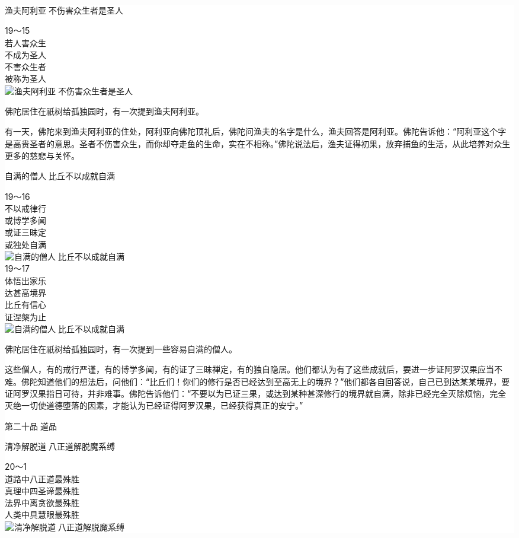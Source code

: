 渔夫阿利亚 不伤害众生者是圣人

<div class="e2">
<div>
19～15<br>
 若人害众生<br>
 不成为圣人<br>
 不害众生者<br>
 被称为圣人
</div>
<img src="images/fjj-75-1.jpg" width="300" height="331" alt="渔夫阿利亚 不伤害众生者是圣人"/>
</div>

佛陀居住在祇树给孤独园时，有一次提到渔夫阿利亚。

有一天，佛陀来到渔夫阿利亚的住处，阿利亚向佛陀顶礼后，佛陀问渔夫的名字是什么，渔夫回答是阿利亚。佛陀告诉他：“阿利亚这个字是高贵圣者的意思。圣者不伤害众生，而你却夺走鱼的生命，实在不相称。”佛陀说法后，渔夫证得初果，放弃捕鱼的生活，从此培养对众生更多的慈悲与关怀。

自满的僧人 比丘不以成就自满

<div class="e2">
<div>
19～16<br>
 不以戒律行<br>
 或博学多闻<br>
 或证三昧定<br>
 或独处自满
</div>
<img src="images/fjj-75-2.jpg" width="300" height="322" alt="自满的僧人 比丘不以成就自满"/>
</div>

<div class="e2">
<div>
19～17<br>
 体悟出家乐<br>
 达甚高境界<br>
 比丘有信心<br>
 证涅槃为止
</div>
<img src="images/fjj-75-3.jpg" width="300" height="310" alt="自满的僧人 比丘不以成就自满"/>
</div>

佛陀居住在祇树给孤独园时，有一次提到一些容易自满的僧人。

这些僧人，有的戒行严谨，有的博学多闻，有的证了三昧禅定，有的独自隐居。他们都认为有了这些成就后，要进一步证阿罗汉果应当不难。佛陀知道他们的想法后，问他们：“比丘们！你们的修行是否已经达到至高无上的境界？”他们都各自回答说，自己已到达某某境界，要证阿罗汉果指日可待，并非难事。佛陀告诉他们：“不要以为已证三果，或达到某种甚深修行的境界就自满，除非已经完全灭除烦恼，完全灭绝一切使道德堕落的因素，才能认为已经证得阿罗汉果，已经获得真正的安宁。”

第二十品 道品

清净解脱道 八正道解脱魔系缚

<div class="e2">
<div>
20～1<br>
 道路中八正道最殊胜<br>
 真理中四圣谛最殊胜<br>
 法界中离贪欲最殊胜<br>
 人类中具慧眼最殊胜
</div>
<img src="images/fjj-75-4.jpg" width="300" height="325" alt="清净解脱道 八正道解脱魔系缚"/>
</div>
